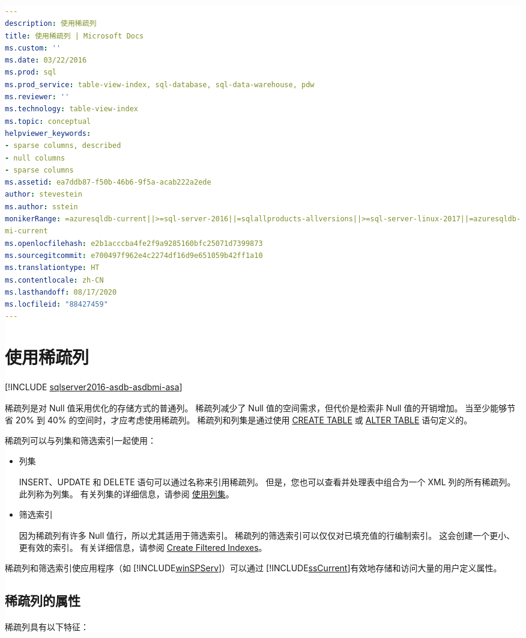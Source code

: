 ```yaml
---
description: 使用稀疏列
title: 使用稀疏列 | Microsoft Docs
ms.custom: ''
ms.date: 03/22/2016
ms.prod: sql
ms.prod_service: table-view-index, sql-database, sql-data-warehouse, pdw
ms.reviewer: ''
ms.technology: table-view-index
ms.topic: conceptual
helpviewer_keywords:
- sparse columns, described
- null columns
- sparse columns
ms.assetid: ea7ddb87-f50b-46b6-9f5a-acab222a2ede
author: stevestein
ms.author: sstein
monikerRange: =azuresqldb-current||>=sql-server-2016||=sqlallproducts-allversions||>=sql-server-linux-2017||=azuresqldb-mi-current
ms.openlocfilehash: e2b1acccba4fe2f9a9285160bfc25071d7399873
ms.sourcegitcommit: e700497f962e4c2274df16d9e651059b42ff1a10
ms.translationtype: HT
ms.contentlocale: zh-CN
ms.lasthandoff: 08/17/2020
ms.locfileid: "88427459"
---
```

# <a name="use-sparse-columns"></a>使用稀疏列
[!INCLUDE [sqlserver2016-asdb-asdbmi-asa](../../includes/applies-to-version/sqlserver2016-asdb-asdbmi-asa.md)]

  稀疏列是对 Null 值采用优化的存储方式的普通列。 稀疏列减少了 Null 值的空间需求，但代价是检索非 Null 值的开销增加。 当至少能够节省 20% 到 40% 的空间时，才应考虑使用稀疏列。 稀疏列和列集是通过使用 [CREATE TABLE](../../t-sql/statements/create-table-transact-sql.md) 或 [ALTER TABLE](../../t-sql/statements/alter-table-transact-sql.md) 语句定义的。  
  
 稀疏列可以与列集和筛选索引一起使用：  
  
-   列集  
  
     INSERT、UPDATE 和 DELETE 语句可以通过名称来引用稀疏列。 但是，您也可以查看并处理表中组合为一个 XML 列的所有稀疏列。 此列称为列集。 有关列集的详细信息，请参阅 [使用列集](../../relational-databases/tables/use-column-sets.md)。  
  
-   筛选索引  
  
     因为稀疏列有许多 Null 值行，所以尤其适用于筛选索引。 稀疏列的筛选索引可以仅仅对已填充值的行编制索引。 这会创建一个更小、更有效的索引。 有关详细信息，请参阅 [Create Filtered Indexes](../../relational-databases/indexes/create-filtered-indexes.md)。  
  
 稀疏列和筛选索引使应用程序（如 [!INCLUDE[winSPServ](../../includes/winspserv-md.md)]）可以通过 [!INCLUDE[ssCurrent](../../includes/sscurrent-md.md)]有效地存储和访问大量的用户定义属性。  
  
## <a name="properties-of-sparse-columns"></a>稀疏列的属性  
 稀疏列具有以下特征：  
  